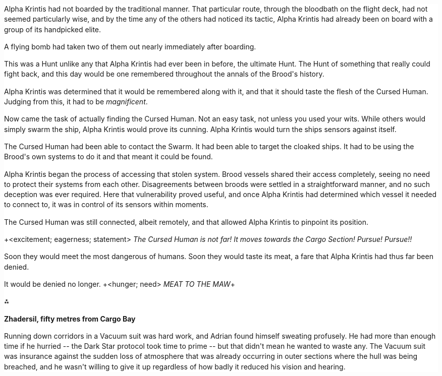 Alpha Krintis had not boarded by the traditional manner. That particular
route, through the bloodbath on the flight deck, had not seemed
particularly wise, and by the time any of the others had noticed its
tactic, Alpha Krintis had already been on board with a group of its
handpicked elite.

A flying bomb had taken two of them out nearly immediately after
boarding.

This was a Hunt unlike any that Alpha Krintis had ever been in before,
the ultimate Hunt. The Hunt of something that really could fight back,
and this day would be one remembered throughout the annals of the
Brood\'s history.

Alpha Krintis was determined that it would be remembered along with it,
and that it should taste the flesh of the Cursed Human. Judging from
this, it had to be *magnificent*.

Now came the task of actually finding the Cursed Human. Not an easy
task, not unless you used your wits. While others would simply swarm the
ship, Alpha Krintis would prove its cunning. Alpha Krintis would turn
the ships sensors against itself.

The Cursed Human had been able to contact the Swarm. It had been able to
target the cloaked ships. It had to be using the Brood\'s own systems to
do it and that meant it could be found.

Alpha Krintis began the process of accessing that stolen system. Brood
vessels shared their access completely, seeing no need to protect their
systems from each other. Disagreements between broods were settled in a
straightforward manner, and no such deception was ever required. Here
that vulnerability proved useful, and once Alpha Krintis had determined
which vessel it needed to connect to, it was in control of its sensors
within moments.

The Cursed Human was still connected, albeit remotely, and that allowed
Alpha Krintis to pinpoint its position.

+\<excitement; eagerness; statement\> *The Cursed Human is not far! It
moves towards the Cargo Section! Pursue! Pursue!!*

Soon they would meet the most dangerous of humans. Soon they would taste
its meat, a fare that Alpha Krintis had thus far been denied.

It would be denied no longer. +\<hunger; need\> *MEAT TO THE MAW*+

⁂

**Zhadersil, fifty metres from Cargo Bay**

Running down corridors in a Vacuum suit was hard work, and Adrian found
himself sweating profusely. He had more than enough time if he hurried
-- the Dark Star protocol took time to prime -- but that didn\'t mean he
wanted to waste any. The Vacuum suit was insurance against the sudden
loss of atmosphere that was already occurring in outer sections where
the hull was being breached, and he wasn\'t willing to give it up
regardless of how badly it reduced his vision and hearing.
